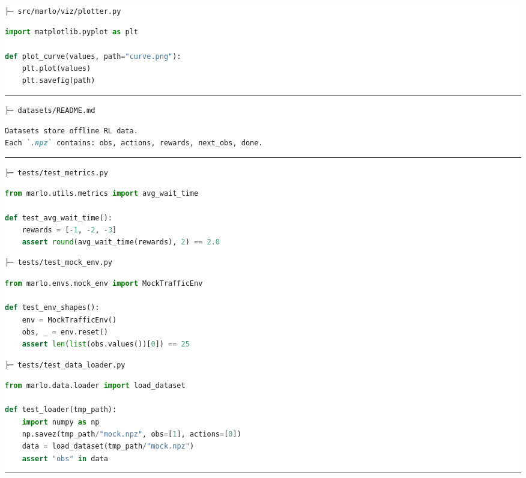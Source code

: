 
```
├─ src/marlo/viz/plotter.py
```

```python
import matplotlib.pyplot as plt

def plot_curve(values, path="curve.png"):
    plt.plot(values)
    plt.savefig(path)
```

---

```
├─ datasets/README.md
```

```markdown
Datasets store offline RL data.
Each `.npz` contains: obs, actions, rewards, next_obs, done.
```

---

```
├─ tests/test_metrics.py
```

```python
from marlo.utils.metrics import avg_wait_time

def test_avg_wait_time():
    rewards = [-1, -2, -3]
    assert round(avg_wait_time(rewards), 2) == 2.0
```

```
├─ tests/test_mock_env.py
```

```python
from marlo.envs.mock_env import MockTrafficEnv

def test_env_shapes():
    env = MockTrafficEnv()
    obs, _ = env.reset()
    assert len(list(obs.values())[0]) == 25
```

```
├─ tests/test_data_loader.py
```

```python
from marlo.data.loader import load_dataset

def test_loader(tmp_path):
    import numpy as np
    np.savez(tmp_path/"mock.npz", obs=[1], actions=[0])
    data = load_dataset(tmp_path/"mock.npz")
    assert "obs" in data
```

---